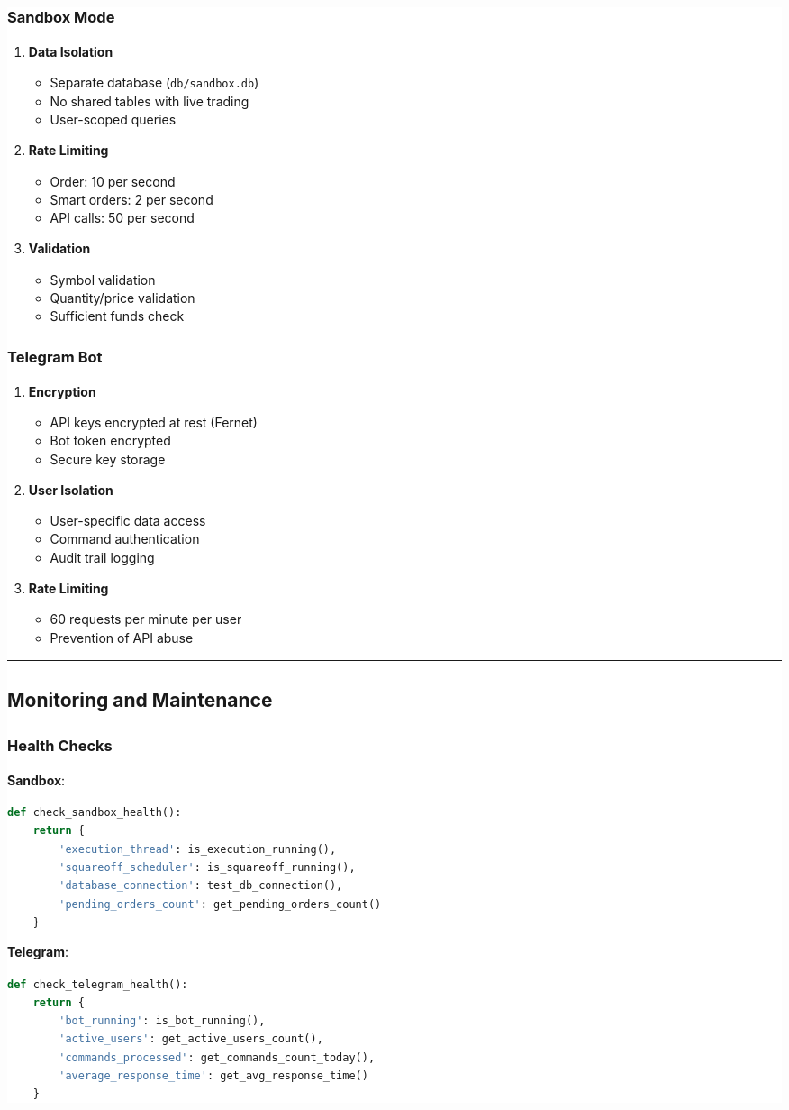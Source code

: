### Sandbox Mode

1. **Data Isolation**
   - Separate database (`db/sandbox.db`)
   - No shared tables with live trading
   - User-scoped queries

2. **Rate Limiting**
   - Order: 10 per second
   - Smart orders: 2 per second
   - API calls: 50 per second

3. **Validation**
   - Symbol validation
   - Quantity/price validation
   - Sufficient funds check

### Telegram Bot

1. **Encryption**
   - API keys encrypted at rest (Fernet)
   - Bot token encrypted
   - Secure key storage

2. **User Isolation**
   - User-specific data access
   - Command authentication
   - Audit trail logging

3. **Rate Limiting**
   - 60 requests per minute per user
   - Prevention of API abuse

---

## Monitoring and Maintenance

### Health Checks

**Sandbox**:
```python
def check_sandbox_health():
    return {
        'execution_thread': is_execution_running(),
        'squareoff_scheduler': is_squareoff_running(),
        'database_connection': test_db_connection(),
        'pending_orders_count': get_pending_orders_count()
    }
```

**Telegram**:
```python
def check_telegram_health():
    return {
        'bot_running': is_bot_running(),
        'active_users': get_active_users_count(),
        'commands_processed': get_commands_count_today(),
        'average_response_time': get_avg_response_time()
    }
```
